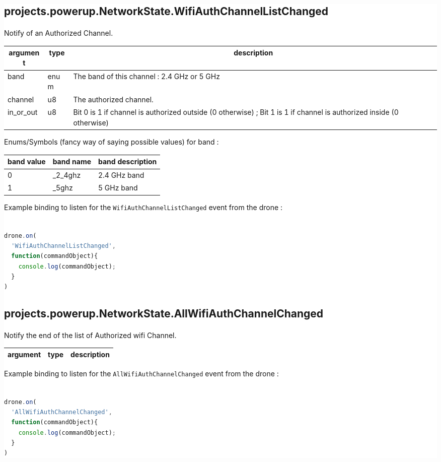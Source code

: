 
## projects.powerup.NetworkState.WifiAuthChannelListChanged

Notify of an Authorized Channel.





|argument|type|description|
|--------|----|-----------|
|band|enum|The band of this channel : 2.4 GHz or 5 GHz|
|channel|u8|The authorized channel.|
|in_or_out|u8|Bit 0 is 1 if channel is authorized outside (0 otherwise) ; Bit 1 is 1 if channel is authorized inside (0 otherwise)|
Enums/Symbols (fancy way of saying possible values) for band :

|band value|band name|band description|
|-----|----|-----------|
|0|_2_4ghz|2.4 GHz band|
|1|_5ghz|5 GHz band|


Example binding to listen for the ` WifiAuthChannelListChanged ` event from the drone :

```javascript

drone.on(
  'WifiAuthChannelListChanged',
  function(commandObject){
    console.log(commandObject);
  }
)

```


## projects.powerup.NetworkState.AllWifiAuthChannelChanged

Notify the end of the list of Authorized wifi Channel.





|argument|type|description|
|--------|----|-----------|


Example binding to listen for the ` AllWifiAuthChannelChanged ` event from the drone :

```javascript

drone.on(
  'AllWifiAuthChannelChanged',
  function(commandObject){
    console.log(commandObject);
  }
)

```
